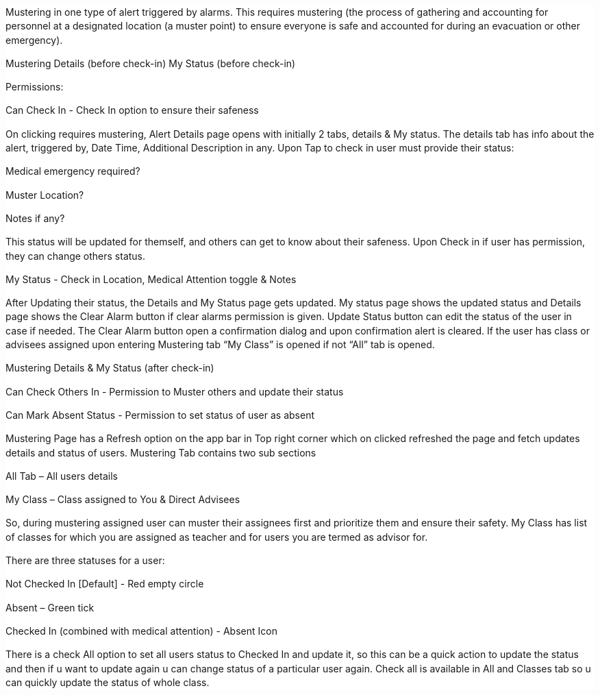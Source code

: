 Mustering in one type of alert triggered by alarms. This requires mustering (the process of gathering and accounting for personnel at a designated location (a muster point) to ensure everyone is safe and accounted for during an evacuation or other emergency).

Mustering Details (before check-in) My Status (before check-in)

Permissions:

Can Check In - Check In option to ensure their safeness

On clicking requires mustering, Alert Details page opens with initially 2 tabs, details & My status. The details tab has info about the alert, triggered by, Date Time, Additional Description in any. Upon Tap to check in user must provide their status:

Medical emergency required?

Muster Location?

Notes if any?

This status will be updated for themself, and others can get to know about their safeness. Upon Check in if user has permission, they can change others status.

My Status - Check in Location, Medical Attention toggle & Notes

After Updating their status, the Details and My Status page gets updated. My status page shows the updated status and Details page shows the Clear Alarm button if clear alarms permission is given. Update Status button can edit the status of the user in case if needed. The Clear Alarm button open a confirmation dialog and upon confirmation alert is cleared. If the user has class or advisees assigned upon entering Mustering tab “My Class” is opened if not “All” tab is opened.

Mustering Details & My Status (after check-in)

Can Check Others In - Permission to Muster others and update their status

Can Mark Absent Status - Permission to set status of user as absent

Mustering Page has a Refresh option on the app bar in Top right corner which on clicked refreshed the page and fetch updates details and status of users. Mustering Tab contains two sub sections

All Tab – All users details

My Class – Class assigned to You & Direct Advisees

So, during mustering assigned user can muster their assignees first and prioritize them and ensure their safety. My Class has list of classes for which you are assigned as teacher and for users you are termed as advisor for.

There are three statuses for a user:

Not Checked In \[Default\] - Red empty circle

Absent – Green tick

Checked In (combined with medical attention) - Absent Icon

There is a check All option to set all users status to Checked In and update it, so this can be a quick action to update the status and then if u want to update again u can change status of a particular user again. Check all is available in All and Classes tab so u can quickly update the status of whole class.
